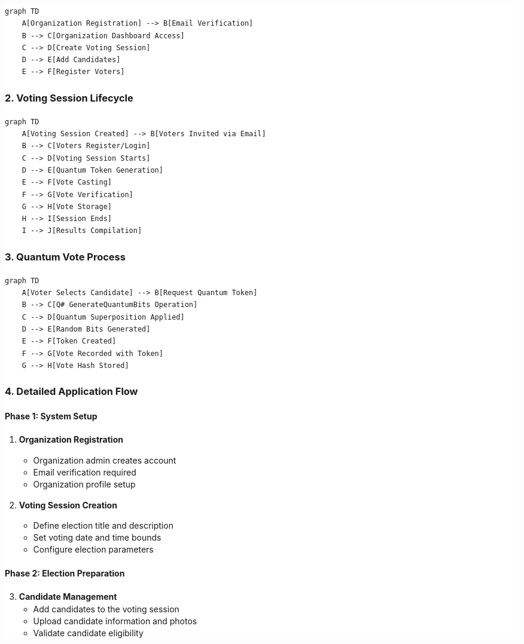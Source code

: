 ```mermaid
graph TD
    A[Organization Registration] --> B[Email Verification]
    B --> C[Organization Dashboard Access]
    C --> D[Create Voting Session]
    D --> E[Add Candidates]
    E --> F[Register Voters]
```

### 2. Voting Session Lifecycle

```mermaid
graph TD
    A[Voting Session Created] --> B[Voters Invited via Email]
    B --> C[Voters Register/Login]
    C --> D[Voting Session Starts]
    D --> E[Quantum Token Generation]
    E --> F[Vote Casting]
    F --> G[Vote Verification]
    G --> H[Vote Storage]
    H --> I[Session Ends]
    I --> J[Results Compilation]
```

### 3. Quantum Vote Process

```mermaid
graph TD
    A[Voter Selects Candidate] --> B[Request Quantum Token]
    B --> C[Q# GenerateQuantumBits Operation]
    C --> D[Quantum Superposition Applied]
    D --> E[Random Bits Generated]
    E --> F[Token Created]
    F --> G[Vote Recorded with Token]
    G --> H[Vote Hash Stored]
```

### 4. Detailed Application Flow

#### Phase 1: System Setup

1. **Organization Registration**
   - Organization admin creates account
   - Email verification required
   - Organization profile setup

2. **Voting Session Creation**
   - Define election title and description
   - Set voting date and time bounds
   - Configure election parameters

#### Phase 2: Election Preparation

3. **Candidate Management**
   - Add candidates to the voting session
   - Upload candidate information and photos
   - Validate candidate eligibility

